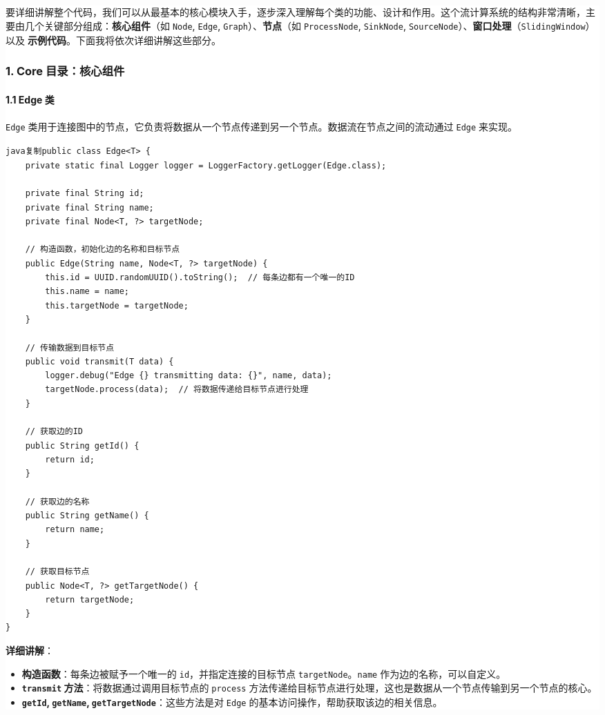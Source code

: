 要详细讲解整个代码，我们可以从最基本的核心模块入手，逐步深入理解每个类的功能、设计和作用。这个流计算系统的结构非常清晰，主要由几个关键部分组成：**核心组件**（如 `Node`, `Edge`, `Graph`）、**节点**（如 `ProcessNode`, `SinkNode`, `SourceNode`）、**窗口处理**（`SlidingWindow`）以及 **示例代码**。下面我将依次详细讲解这些部分。

### **1. Core 目录**：核心组件

#### **1.1 Edge 类**

`Edge` 类用于连接图中的节点，它负责将数据从一个节点传递到另一个节点。数据流在节点之间的流动通过 `Edge` 来实现。

```
java复制public class Edge<T> {
    private static final Logger logger = LoggerFactory.getLogger(Edge.class);
    
    private final String id;
    private final String name;
    private final Node<T, ?> targetNode;
    
    // 构造函数，初始化边的名称和目标节点
    public Edge(String name, Node<T, ?> targetNode) {
        this.id = UUID.randomUUID().toString();  // 每条边都有一个唯一的ID
        this.name = name;
        this.targetNode = targetNode;
    }
    
    // 传输数据到目标节点
    public void transmit(T data) {
        logger.debug("Edge {} transmitting data: {}", name, data);
        targetNode.process(data);  // 将数据传递给目标节点进行处理
    }
    
    // 获取边的ID
    public String getId() {
        return id;
    }
    
    // 获取边的名称
    public String getName() {
        return name;
    }
    
    // 获取目标节点
    public Node<T, ?> getTargetNode() {
        return targetNode;
    }
}
```

**详细讲解**：

- **构造函数**：每条边被赋予一个唯一的 `id`，并指定连接的目标节点 `targetNode`。`name` 作为边的名称，可以自定义。
- **`transmit` 方法**：将数据通过调用目标节点的 `process` 方法传递给目标节点进行处理，这也是数据从一个节点传输到另一个节点的核心。
- **`getId`, `getName`, `getTargetNode`**：这些方法是对 `Edge` 的基本访问操作，帮助获取该边的相关信息。
